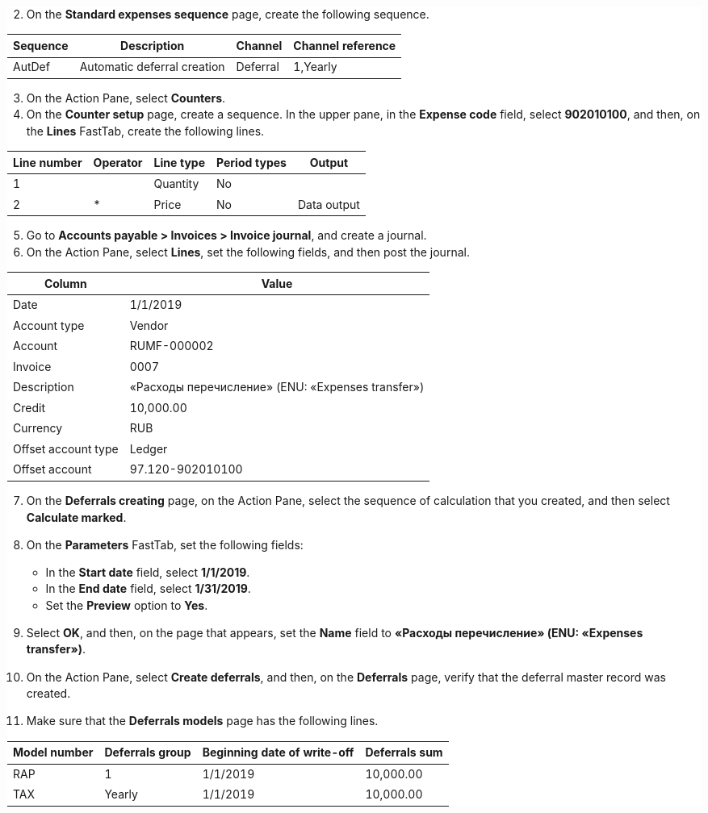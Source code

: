 2. On the **Standard expenses sequence** page, create the following sequence.

| **Sequence** | **Description**             | **Channel** | **Channel reference** |
|--------------|-----------------------------|-------------|-----------------------|
| AutDef       | Automatic deferral creation | Deferral    | 1,Yearly              |

3. On the Action Pane, select **Counters**.
4. On the **Counter setup** page, create a sequence. In the upper pane, in the **Expense code** field, select **902010100**, and then, on the **Lines** FastTab, create the following lines.

| **Line number** | **Operator** | **Line type** | **Period types** | **Output**  |
|-----------------|--------------|---------------|------------------|-------------|
| 1               |              | Quantity      | No               |             |
| 2               | \*           | Price         | No               | Data output |

5. Go to **Accounts payable \> Invoices \> Invoice journal**, and create a journal.
6. On the Action Pane, select **Lines**, set the following fields, and then post the journal.

| **Column**          | **Value**                                         |
|---------------------|---------------------------------------------------|
| Date                | 1/1/2019                                          |
| Account type        | Vendor                                            |
| Account             | RUMF-000002                                       |
| Invoice             | 0007                                              |
| Description         | «Расходы перечисление» (ENU: «Expenses transfer») |
| Credit              | 10,000.00                                         |
| Currency            | RUB                                               |
| Offset account type | Ledger                                            |
| Offset account      | 97.120-902010100                                  |

7. On the **Deferrals creating** page, on the Action Pane, select the sequence of calculation that you created, and then select **Calculate marked**.
8. On the **Parameters** FastTab, set the following fields:

    - In the **Start date** field, select **1/1/2019**.
    - In the **End date** field, select **1/31/2019**.
    - Set the **Preview** option to **Yes**.

9. Select **OK**, and then, on the page that appears, set the **Name** field to **«Расходы перечисление» (ENU: «Expenses transfer»)**.
10. On the Action Pane, select **Create deferrals**, and then, on the **Deferrals** page, verify that the deferral master record was created.
11. Make sure that the **Deferrals models** page has the following lines.

| **Model number** | **Deferrals group** | **Beginning date of write-off** | **Deferrals sum** |
|------------------|---------------------|---------------------------------|-------------------|
| RAP              | 1                   | 1/1/2019                        | 10,000.00         |
| TAX              | Yearly              | 1/1/2019                        | 10,000.00         |
